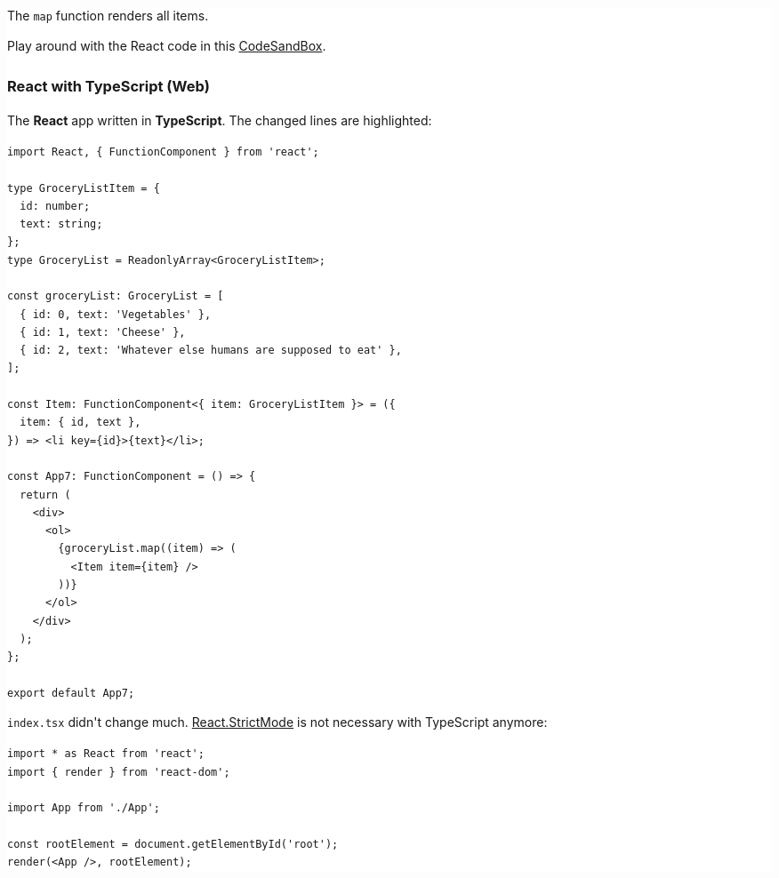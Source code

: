 The `map` function renders all items.

Play around with the React code in this [CodeSandBox](https://codesandbox.io/s/grocery-list-react-o1n6h?file=/src/App.js).

### React with TypeScript (Web)

The **React** app written in **TypeScript**. The changed lines are highlighted:

```tsx:title=App.tsx {1,3-7,9,15-17,19}
import React, { FunctionComponent } from 'react';

type GroceryListItem = {
  id: number;
  text: string;
};
type GroceryList = ReadonlyArray<GroceryListItem>;

const groceryList: GroceryList = [
  { id: 0, text: 'Vegetables' },
  { id: 1, text: 'Cheese' },
  { id: 2, text: 'Whatever else humans are supposed to eat' },
];

const Item: FunctionComponent<{ item: GroceryListItem }> = ({
  item: { id, text },
}) => <li key={id}>{text}</li>;

const App7: FunctionComponent = () => {
  return (
    <div>
      <ol>
        {groceryList.map((item) => (
          <Item item={item} />
        ))}
      </ol>
    </div>
  );
};

export default App7;
```

`index.tsx` didn't change much. [React.StrictMode](https://reactjs.org/docs/strict-mode.html) is not necessary with TypeScript anymore:

```tsx:title=index.tsx
import * as React from 'react';
import { render } from 'react-dom';

import App from './App';

const rootElement = document.getElementById('root');
render(<App />, rootElement);
```
